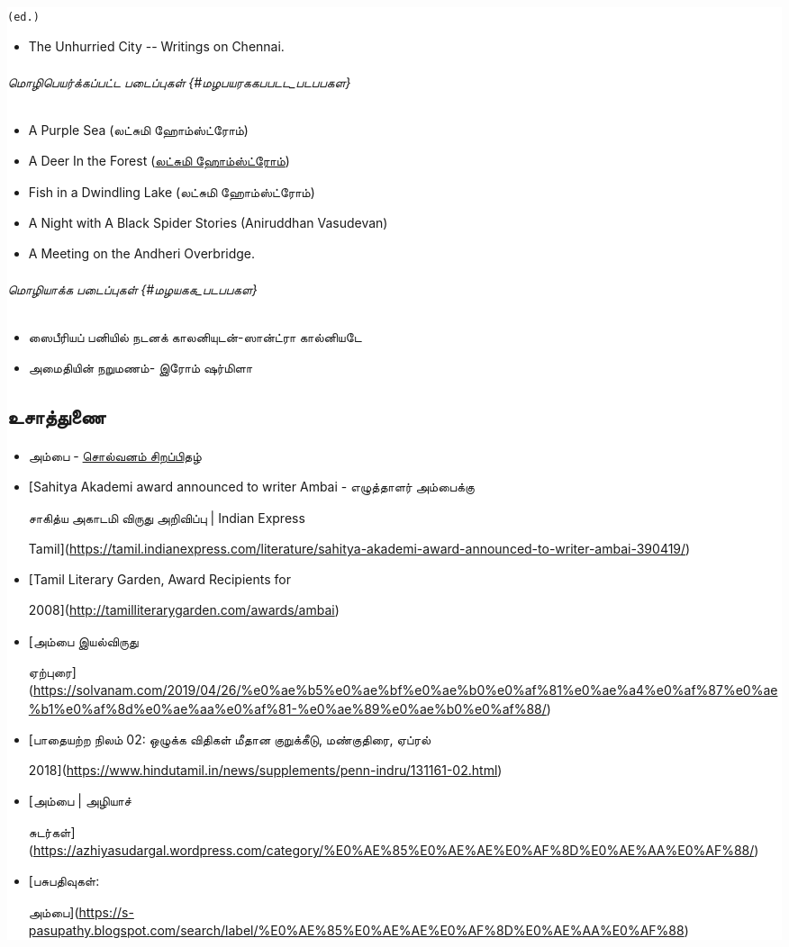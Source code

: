     (ed.)

-   The Unhurried City -- Writings on Chennai.



###### மொழிபெயர்க்கப்பட்ட படைப்புகள் {#மழபயரககபபடட_படபபகள}



-   A Purple Sea (லட்சுமி ஹோம்ஸ்ட்ரோம்)

-   A Deer In the Forest ([லட்சுமி ஹோம்ஸ்ட்ரோம்](லட்சுமி_ஹோம்ஸ்ட்ரோம் "wikilink"))

-   Fish in a Dwindling Lake (லட்சுமி ஹோம்ஸ்ட்ரோம்)

-   A Night with A Black Spider Stories (Aniruddhan Vasudevan)

-   A Meeting on the Andheri Overbridge.



###### மொழியாக்க படைப்புகள் {#மழயகக_படபபகள}



-   ஸைபீரியப் பனியில் நடனக் காலனியுடன்-ஸான்ட்ரா கால்னியடே

-   அமைதியின் நறுமணம்- இரோம் ஷர்மிளா



## உசாத்துணை



-   அம்பை - [சொல்வனம் சிறப்பிதழ்](https://solvanam.com/2019/04)

-   [Sahitya Akademi award announced to writer Ambai - எழுத்தாளர் அம்பைக்கு

    சாகித்ய அகாடமி விருது அறிவிப்பு \| Indian Express

    Tamil](https://tamil.indianexpress.com/literature/sahitya-akademi-award-announced-to-writer-ambai-390419/)

-   [Tamil Literary Garden, Award Recipients for

    2008](http://tamilliterarygarden.com/awards/ambai)

-   [அம்பை இயல்விருது

    ஏற்புரை](https://solvanam.com/2019/04/26/%e0%ae%b5%e0%ae%bf%e0%ae%b0%e0%af%81%e0%ae%a4%e0%af%87%e0%ae%b1%e0%af%8d%e0%ae%aa%e0%af%81-%e0%ae%89%e0%ae%b0%e0%af%88/)

-   [பாதையற்ற நிலம் 02: ஒழுக்க விதிகள் மீதான குறுக்கீடு, மண்குதிரை, ஏப்ரல்

    2018](https://www.hindutamil.in/news/supplements/penn-indru/131161-02.html)

-   [அம்பை \| அழியாச்

    சுடர்கள்](https://azhiyasudargal.wordpress.com/category/%E0%AE%85%E0%AE%AE%E0%AF%8D%E0%AE%AA%E0%AF%88/)

-   [பசுபதிவுகள்:

    அம்பை](https://s-pasupathy.blogspot.com/search/label/%E0%AE%85%E0%AE%AE%E0%AF%8D%E0%AE%AA%E0%AF%88)
